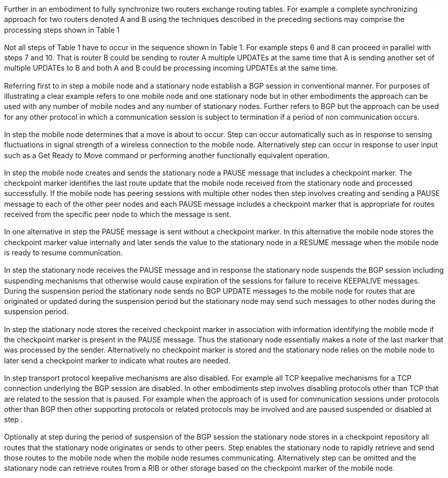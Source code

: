 Further in an embodiment to fully synchronize two routers exchange routing tables. For example a complete synchronizing approach for two routers denoted A and B using the techniques described in the preceding sections may comprise the processing steps shown in Table 1 

Not all steps of Table 1 have to occur in the sequence shown in Table 1. For example steps 6 and 8 can proceed in parallel with steps 7 and 10. That is router B could be sending to router A multiple UPDATEs at the same time that A is sending another set of multiple UPDATEs to B and both A and B could be processing incoming UPDATEs at the same time.

Referring first to in step a mobile node and a stationary node establish a BGP session in conventional manner. For purposes of illustrating a clear example refers to one mobile node and one stationary node but in other embodiments the approach can be used with any number of mobile nodes and any number of stationary nodes. Further refers to BGP but the approach can be used for any other protocol in which a communication session is subject to termination if a period of non communication occurs.

In step the mobile node determines that a move is about to occur. Step can occur automatically such as in response to sensing fluctuations in signal strength of a wireless connection to the mobile node. Alternatively step can occur in response to user input such as a Get Ready to Move command or performing another functionally equivalent operation.

In step the mobile node creates and sends the stationary node a PAUSE message that includes a checkpoint marker. The checkpoint marker identifies the last route update that the mobile node received from the stationary node and processed successfully. If the mobile node has peering sessions with multiple other nodes then step involves creating and sending a PAUSE message to each of the other peer nodes and each PAUSE message includes a checkpoint marker that is appropriate for routes received from the specific peer node to which the message is sent.

In one alternative in step the PAUSE message is sent without a checkpoint marker. In this alternative the mobile node stores the checkpoint marker value internally and later sends the value to the stationary node in a RESUME message when the mobile node is ready to resume communication.

In step the stationary node receives the PAUSE message and in response the stationary node suspends the BGP session including suspending mechanisms that otherwise would cause expiration of the sessions for failure to receive KEEPALIVE messages. During the suspension period the stationary node sends no BGP UPDATE messages to the mobile node for routes that are originated or updated during the suspension period but the stationary node may send such messages to other nodes during the suspension period.

In step the stationary node stores the received checkpoint marker in association with information identifying the mobile mode if the checkpoint marker is present in the PAUSE message. Thus the stationary node essentially makes a note of the last marker that was processed by the sender. Alternatively no checkpoint marker is stored and the stationary node relies on the mobile node to later send a checkpoint marker to indicate what routes are needed.

In step transport protocol keepalive mechanisms are also disabled. For example all TCP keepalive mechanisms for a TCP connection underlying the BGP session are disabled. In other embodiments step involves disabling protocols other than TCP that are related to the session that is paused. For example when the approach of is used for communication sessions under protocols other than BGP then other supporting protocols or related protocols may be involved and are paused suspended or disabled at step .

Optionally at step during the period of suspension of the BGP session the stationary node stores in a checkpoint repository all routes that the stationary node originates or sends to other peers. Step enables the stationary node to rapidly retrieve and send those routes to the mobile node when the mobile node resumes communicating. Alternatively step can be omitted and the stationary node can retrieve routes from a RIB or other storage based on the checkpoint marker of the mobile node.
